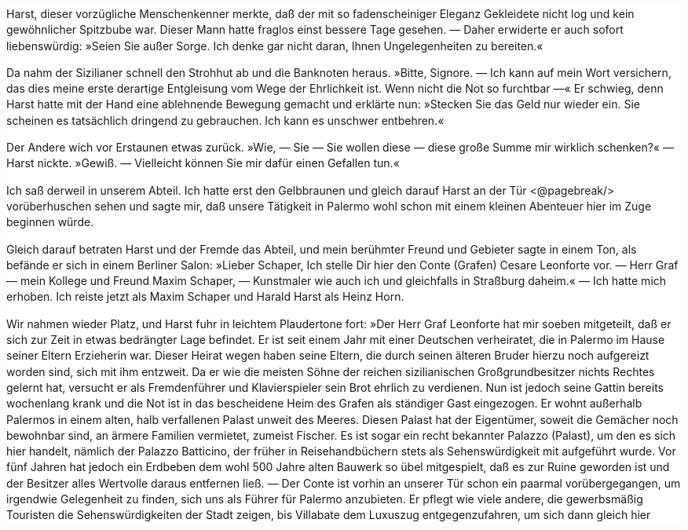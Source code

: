 Harst, dieser vorzügliche Menschenkenner merkte, daß der
mit so fadenscheiniger Eleganz Gekleidete nicht log und kein
gewöhnlicher Spitzbube war. Dieser Mann hatte fraglos einst
bessere Tage gesehen. — Daher erwiderte er auch sofort liebenswürdig:
»Seien Sie außer Sorge. Ich denke gar nicht
daran, Ihnen Ungelegenheiten zu bereiten.«

Da nahm der Sizilianer schnell den Strohhut ab und die
Banknoten heraus. »Bitte, Signore. — Ich kann auf mein
Wort versichern, das dies meine erste derartige Entgleisung
vom Wege der Ehrlichkeit ist. Wenn nicht die Not so furchtbar
—« Er schwieg, denn Harst hatte mit der Hand eine ablehnende
Bewegung gemacht und erklärte nun: »Stecken Sie
das Geld nur wieder ein. Sie scheinen es tatsächlich dringend
zu gebrauchen. Ich kann es unschwer entbehren.«

Der Andere wich vor Erstaunen etwas zurück. »Wie, —
Sie — Sie wollen diese — diese große Summe mir wirklich
schenken?« — Harst nickte. »Gewiß. — Vielleicht können
Sie mir dafür einen Gefallen tun.«

Ich saß derweil in unserem Abteil. Ich hatte erst den
Gelbbraunen und gleich darauf Harst an der Tür
<@pagebreak/>
vorüberhuschen
sehen und sagte mir, daß unsere Tätigkeit in Palermo
wohl schon mit einem kleinen Abenteuer hier im Zuge beginnen
würde.

Gleich darauf betraten Harst und der Fremde das Abteil,
und mein berühmter Freund und Gebieter sagte in einem
Ton, als befände er sich in einem Berliner Salon: »Lieber
Schaper, Ich stelle Dir hier den Conte (Grafen) Cesare
Leonforte vor. — Herr Graf — mein Kollege und Freund
Maxim Schaper, — Kunstmaler wie auch ich und gleichfalls
in Straßburg daheim.« — Ich hatte mich erhoben. Ich reiste
jetzt als Maxim Schaper und Harald Harst als Heinz Horn.

Wir nahmen wieder Platz, und Harst fuhr in leichtem
Plaudertone fort: »Der Herr Graf Leonforte hat mir soeben
mitgeteilt, daß er sich zur Zeit in etwas bedrängter Lage befindet.
Er ist seit einem Jahr mit einer Deutschen verheiratet,
die in Palermo im Hause seiner Eltern Erzieherin war.
Dieser Heirat wegen haben seine Eltern, die durch seinen älteren
Bruder hierzu noch aufgereizt worden sind, sich mit ihm
entzweit. Da er wie die meisten Söhne der reichen sizilianischen
Großgrundbesitzer nichts Rechtes gelernt hat, versucht
er als Fremdenführer und Klavierspieler sein Brot ehrlich zu
verdienen. Nun ist jedoch seine Gattin bereits wochenlang
krank und die Not ist in das bescheidene Heim des Grafen
als ständiger Gast eingezogen. Er wohnt außerhalb Palermos
in einem alten, halb verfallenen Palast unweit des Meeres.
Diesen Palast hat der Eigentümer, soweit die Gemächer
noch bewohnbar sind, an ärmere Familien vermietet, zumeist
Fischer. Es ist sogar ein recht bekannter Palazzo (Palast),
um den es sich hier handelt, nämlich der Palazzo Batticino,
der früher in Reisehandbüchern stets als Sehenswürdigkeit
mit aufgeführt wurde. Vor fünf Jahren hat jedoch ein Erdbeben
dem wohl 500 Jahre alten Bauwerk so übel mitgespielt,
daß es zur Ruine geworden ist und der Besitzer alles Wertvolle
daraus entfernen ließ. — Der Conte ist vorhin an unserer
Tür schon ein paarmal vorübergegangen, um irgendwie Gelegenheit
zu finden, sich uns als Führer für Palermo anzubieten.
Er pflegt wie viele andere, die gewerbsmäßig Touristen
die Sehenswürdigkeiten der Stadt zeigen, bis Villabate
dem Luxuszug entgegenzufahren, um sich dann gleich hier